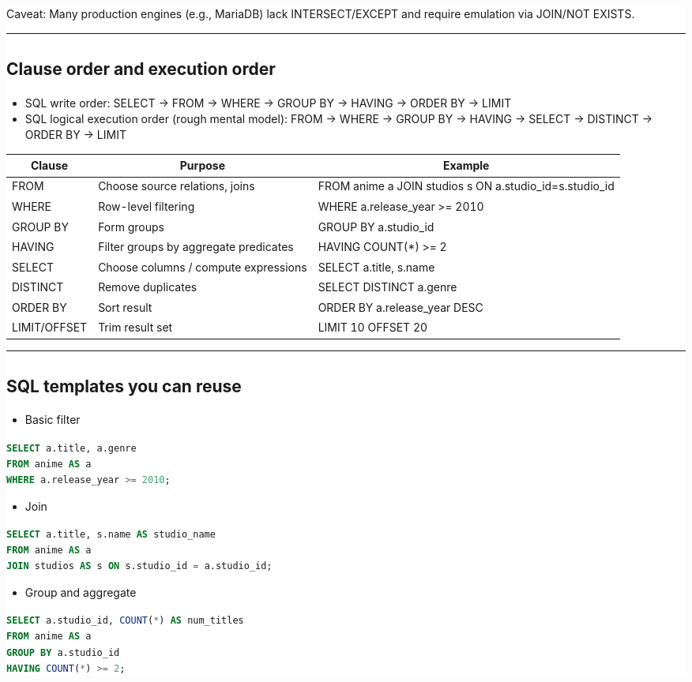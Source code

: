 Caveat: Many production engines (e.g., MariaDB) lack INTERSECT/EXCEPT and require emulation via JOIN/NOT EXISTS.

---

## Clause order and execution order

- SQL write order: SELECT -> FROM -> WHERE -> GROUP BY -> HAVING -> ORDER BY -> LIMIT
- SQL logical execution order (rough mental model): FROM -> WHERE -> GROUP BY -> HAVING -> SELECT -> DISTINCT -> ORDER BY -> LIMIT

| Clause       | Purpose                                  | Example |
|--------------|------------------------------------------|---------|
| FROM         | Choose source relations, joins           | FROM anime a JOIN studios s ON a.studio_id=s.studio_id |
| WHERE        | Row-level filtering                      | WHERE a.release_year >= 2010 |
| GROUP BY     | Form groups                              | GROUP BY a.studio_id |
| HAVING       | Filter groups by aggregate predicates    | HAVING COUNT(*) >= 2 |
| SELECT       | Choose columns / compute expressions     | SELECT a.title, s.name |
| DISTINCT     | Remove duplicates                        | SELECT DISTINCT a.genre |
| ORDER BY     | Sort result                              | ORDER BY a.release_year DESC |
| LIMIT/OFFSET | Trim result set                          | LIMIT 10 OFFSET 20 |

---

## SQL templates you can reuse

- Basic filter

```sql
SELECT a.title, a.genre
FROM anime AS a
WHERE a.release_year >= 2010;
```

- Join

```sql
SELECT a.title, s.name AS studio_name
FROM anime AS a
JOIN studios AS s ON s.studio_id = a.studio_id;
```

- Group and aggregate

```sql
SELECT a.studio_id, COUNT(*) AS num_titles
FROM anime AS a
GROUP BY a.studio_id
HAVING COUNT(*) >= 2;
```
